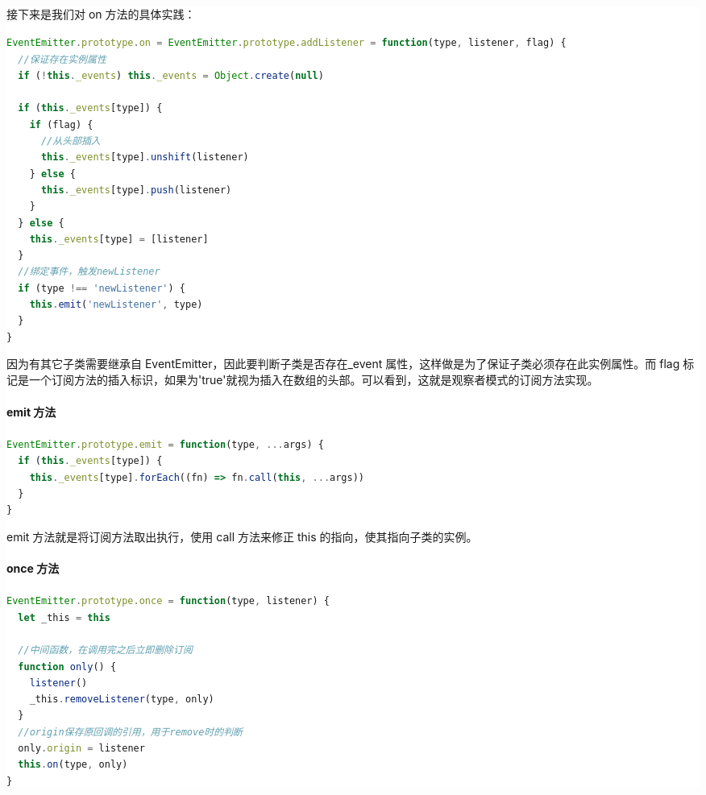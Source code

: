 接下来是我们对 on 方法的具体实践：

```javascript
EventEmitter.prototype.on = EventEmitter.prototype.addListener = function(type, listener, flag) {
  //保证存在实例属性
  if (!this._events) this._events = Object.create(null)

  if (this._events[type]) {
    if (flag) {
      //从头部插入
      this._events[type].unshift(listener)
    } else {
      this._events[type].push(listener)
    }
  } else {
    this._events[type] = [listener]
  }
  //绑定事件，触发newListener
  if (type !== 'newListener') {
    this.emit('newListener', type)
  }
}
```

因为有其它子类需要继承自 EventEmitter，因此要判断子类是否存在\_event 属性，这样做是为了保证子类必须存在此实例属性。而 flag 标记是一个订阅方法的插入标识，如果为'true'就视为插入在数组的头部。可以看到，这就是观察者模式的订阅方法实现。

#### emit 方法

```javascript
EventEmitter.prototype.emit = function(type, ...args) {
  if (this._events[type]) {
    this._events[type].forEach((fn) => fn.call(this, ...args))
  }
}
```

emit 方法就是将订阅方法取出执行，使用 call 方法来修正 this 的指向，使其指向子类的实例。

#### once 方法

```javascript
EventEmitter.prototype.once = function(type, listener) {
  let _this = this

  //中间函数，在调用完之后立即删除订阅
  function only() {
    listener()
    _this.removeListener(type, only)
  }
  //origin保存原回调的引用，用于remove时的判断
  only.origin = listener
  this.on(type, only)
}
```
